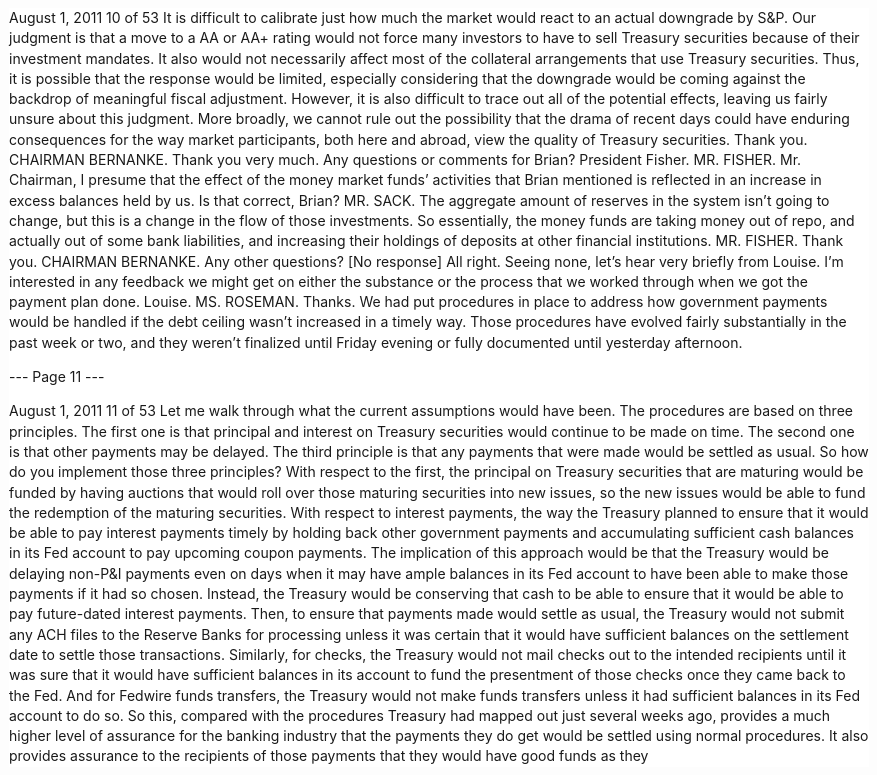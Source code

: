 August 1, 2011 10 of 53
It is difficult to calibrate just how much the market would react to an actual
downgrade by S&P. Our judgment is that a move to a AA or AA+ rating would not
force many investors to have to sell Treasury securities because of their investment
mandates. It also would not necessarily affect most of the collateral arrangements
that use Treasury securities. Thus, it is possible that the response would be limited,
especially considering that the downgrade would be coming against the backdrop of
meaningful fiscal adjustment.
However, it is also difficult to trace out all of the potential effects, leaving us
fairly unsure about this judgment. More broadly, we cannot rule out the possibility
that the drama of recent days could have enduring consequences for the way market
participants, both here and abroad, view the quality of Treasury securities. Thank
you.
CHAIRMAN BERNANKE. Thank you very much. Any questions or comments for
Brian? President Fisher.
MR. FISHER. Mr. Chairman, I presume that the effect of the money market funds’
activities that Brian mentioned is reflected in an increase in excess balances held by us. Is that
correct, Brian?
MR. SACK. The aggregate amount of reserves in the system isn’t going to change, but
this is a change in the flow of those investments. So essentially, the money funds are taking
money out of repo, and actually out of some bank liabilities, and increasing their holdings of
deposits at other financial institutions.
MR. FISHER. Thank you.
CHAIRMAN BERNANKE. Any other questions? [No response] All right. Seeing
none, let’s hear very briefly from Louise. I’m interested in any feedback we might get on either
the substance or the process that we worked through when we got the payment plan done.
Louise.
MS. ROSEMAN. Thanks. We had put procedures in place to address how
government payments would be handled if the debt ceiling wasn’t increased in a
timely way. Those procedures have evolved fairly substantially in the past week or
two, and they weren’t finalized until Friday evening or fully documented until
yesterday afternoon.

--- Page 11 ---

August 1, 2011 11 of 53
Let me walk through what the current assumptions would have been. The
procedures are based on three principles. The first one is that principal and interest
on Treasury securities would continue to be made on time. The second one is that
other payments may be delayed. The third principle is that any payments that were
made would be settled as usual.
So how do you implement those three principles? With respect to the first, the
principal on Treasury securities that are maturing would be funded by having auctions
that would roll over those maturing securities into new issues, so the new issues
would be able to fund the redemption of the maturing securities. With respect to
interest payments, the way the Treasury planned to ensure that it would be able to pay
interest payments timely by holding back other government payments and
accumulating sufficient cash balances in its Fed account to pay upcoming coupon
payments. The implication of this approach would be that the Treasury would be
delaying non-P&I payments even on days when it may have ample balances in its Fed
account to have been able to make those payments if it had so chosen. Instead, the
Treasury would be conserving that cash to be able to ensure that it would be able to
pay future-dated interest payments. Then, to ensure that payments made would settle
as usual, the Treasury would not submit any ACH files to the Reserve Banks for
processing unless it was certain that it would have sufficient balances on the
settlement date to settle those transactions. Similarly, for checks, the Treasury would
not mail checks out to the intended recipients until it was sure that it would have
sufficient balances in its account to fund the presentment of those checks once they
came back to the Fed. And for Fedwire funds transfers, the Treasury would not make
funds transfers unless it had sufficient balances in its Fed account to do so.
So this, compared with the procedures Treasury had mapped out just several
weeks ago, provides a much higher level of assurance for the banking industry that
the payments they do get would be settled using normal procedures. It also provides
assurance to the recipients of those payments that they would have good funds as they